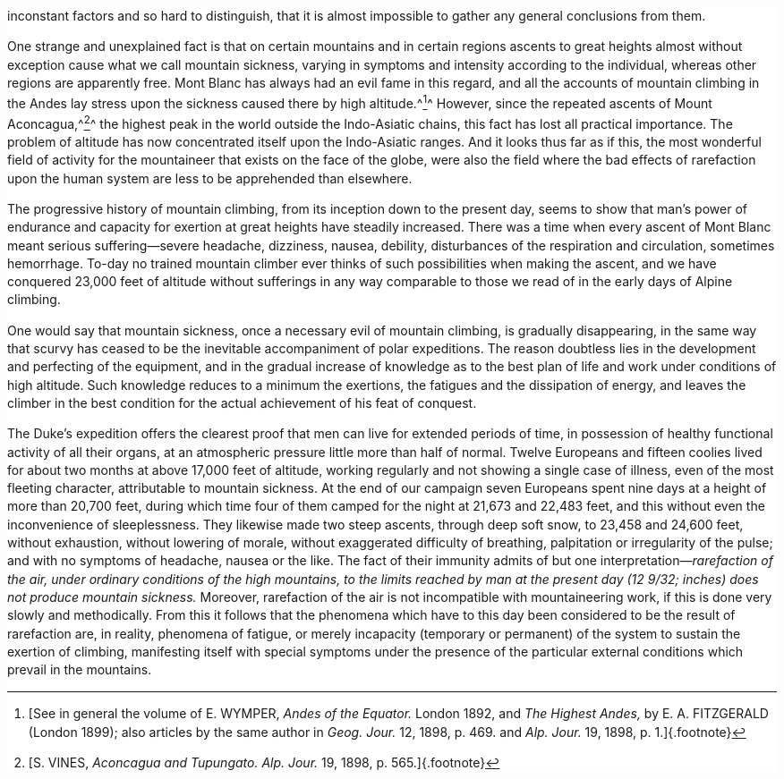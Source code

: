 inconstant factors and so hard to distinguish, that it is almost impossible to
gather any general conclusions from them.

One strange and unexplained fact is that on certain mountains and in certain
regions ascents to great heights almost without exception cause what we call
mountain sickness, varying in symptoms and intensity according to the
individual, whereas other regions are apparently free. Mont Blanc has always had
an evil fame in this regard, and all the accounts of mountain climbing in the
Andes lay stress upon the sickness caused there by high altitude.^[^1913]^ However,
since the repeated ascents of Mount Aconcagua,^[^1914]^ the highest peak in the world
outside the Indo-Asiatic chains, this fact has lost all practical importance.
The problem of altitude has now concentrated itself upon the Indo-Asiatic
ranges. And it looks thus far as if this, the most wonderful field of activity
for the mountaineer that exists on the face of the globe, were also the field
where the bad effects of rarefaction upon the human system are less to be
apprehended than elsewhere.

The progressive history of mountain climbing, from its inception down to the
present day, seems to show that man’s power of endurance and capacity for
exertion at great heights have steadily increased. There was a time when every
ascent of Mont Blanc meant serious suffering—severe headache, dizziness, nausea,
debility, disturbances of the respiration and circulation, sometimes hemorrhage.
To-day no trained mountain climber ever thinks of such possibilities when making
the ascent, and we have conquered 23,000 feet of altitude without sufferings in
any way comparable to those we read of in the early days of Alpine climbing.

One would say that mountain sickness, once a necessary evil of mountain
climbing, is gradually disappearing, in the same way that scurvy has ceased to
be the inevitable accompaniment of polar expeditions. The reason doubtless lies
in the development and perfecting of the equipment, and in the gradual increase
of knowledge as to the best plan of life and work under conditions of high
altitude. Such knowledge reduces to a minimum the exertions, the fatigues and
the dissipation of energy, and leaves the climber in the best condition for the
actual achievement of his feat of conquest.

The Duke’s expedition offers the clearest proof that men can live for extended
periods of time, in possession of healthy functional activity of all their
organs, at an atmospheric pressure little more than half of normal. Twelve
Europeans and fifteen coolies lived for about two months at above 17,000 feet of
altitude, working regularly and not showing a single case of illness, even of
the most fleeting character, attributable to mountain sickness. At the end of
our campaign seven Europeans spent nine days at a height of more than 20,700
feet, during which time four of them camped for the night at 21,673 and 22,483
feet, and this without even the inconvenience of sleeplessness. They likewise
made two steep ascents, through deep soft snow, to 23,458 and 24,600 feet,
without exhaustion, without lowering of morale, without exaggerated difficulty
of breathing, palpitation or irregularity of the pulse; and with no symptoms of
headache, nausea or the like. The fact of their immunity admits of but one
interpretation—*rarefaction of the air, under ordinary conditions of the high
mountains, to the limits reached by man at the present day (12&nbsp;9/32;
inches) does not produce mountain sickness.* Moreover, rarefaction of the air is
not incompatible with mountaineering work, if this is done very slowly and
methodically. From this it follows that the phenomena which have to this day
been considered to be the result of rarefaction are, in reality, phenomena of
fatigue, or merely incapacity (temporary or permanent) of the system to sustain
the exertion of climbing, manifesting itself with special symptoms under the
presence of the particular external conditions which prevail in the mountains.


[^1900]: [SIR F. E. YOUNGHUSBAND, *The Heart of a Continent*, etc. London 1904, 2nd ed. There are better maps in the articles by the same author in *Proc. Roy. Geog. Soc. N.S.* vol. 10, 1888, p. 485, and vol. 14, 1892, p. 205.]{.footnote}
[^1901]: [The Aghil chain had been seen by G. W. HAYWARD as early as 1868, but he believed it to be the Mustagh or Karakoram. See *Journey from Leh to Yarkand and Kashgar. Proc. Roy. Geog. Soc. 14*, 1869, p. 41; and the article in *Jour. Roy. Geog. Soc.* 40, 1870, p. 33.]{.footnote}
[^1902]: [The Saltoro pass was discovered by Longstaff in the summer of 1909, the year of the Duke’s expedition. It does not cross the watershed, but gives access to the Siachen or Saichar glacier; hence it is not a way of communication between India and Central Asia, but merely a short cut between the lower Shyok and the upper basin of its tributary, the Nubra.]{.footnote}
[^1904]: [Result of calculation. In his lecture before the Soc. Geog. Ital. and the Club Alp. (see *Boll. R. Soc. Geog. Ital.* Ser. IV, 11, 1910, p. 435; and Revista C. A. I.,  Jan. 1910, vol. 29) the Duke stated that the highest peak was one of those to the south-east, meaning the fourth, which instead turns out to be 180 feet lower than the second. But this small difference is indecisive, as a slight error in the reading of the angles or in the calculation of the distance would be enough to produce it.]{.footnote}
[^1905]: [SIR W. M. CONWAY, *Climbing in the Himalayas.*  London 1894, p. 486; *Alp. Jour. 27,* 1894. p. 33.]{.footnote}
[^1906]: [As was plain from Conway’s map and description, Pioneer Peak is not visible from the Concordia nor from the Godwin Austen glacier; thus Guillarmod’s critical observations on its height are without foundation.]{.footnote}
[^1907]: [If Mustagh Tower is above 23,000 feet high, it is certainly far from the 26,250 feet of Guillarmod’s estimate.]{.footnote}
[^1908]: [P. R. STRACHEY, *On the Physical Geography of the Provinces of Kumaun and Gahruval,* etc. *Jour. Roy. Geog. Soc.* 21, 1851, 57.]{.footnote}
[^1909]: [SIR A. CUNNINGHAM, *Ladakh and Surrounding Countries.* London 1854.]{.footnote}
[^1910]: [W. HUNTER WORKMAN and  F. BULLOCK WORKMAN. *In the Ice-World of Himalaya*. London 1901.
[^1911]: [W. HUNTER WORKMAN. *Exploration of the Nun Kun Mountains,* etc. *Geog. Jour. 31, 1908, 12; W. HUNTER and F. BULLOCK WORKMAN, *Peaks and Glaciers of the Nun Kun. London 1909.]{.footnote}
[^1912]: [Among the principal works dealing with the subject, beside the well-known book of ANGELO MOSSO, *La fisiologia dell uomo in montagna,* see H. ZUNTZ, A. LOEWY, F. MÜLLER and W. CASPARI, *Höhenclima und Bergwanderungen,* etc. Berlin 1906; and the latest publications of R. F. FUCHS in *Sitzungsb. d. physik.-mediz. Sozietät in Erlangen,* vol. 40. 1908, and vol. 41, 1909. Dr. T. G. LONGSTAFF has brought out in his monograph *Mountain Sickness* (London 1906) the bearing which these scientific researches have upon mountain climbing in its practical aspect, and the conclusion to be drawn from them relative to the phenomena of mountain sickness. He gives a succinct history of mountain climbing from this point of view, and the lessons to be drawn from it. See also two articles by MALCOM HEPBURN, *The Influence of high Altitudes in Mountaineering.  Alp. Jour.* 20, 1901. p. 368: and *Some Reasons why the Science of Altitude Illness is still in its Infancy. Alp. Jour. 21*, 1902, p. 161.]{.footnote}
[^1913]: [See in general the volume of E. WYMPER, *Andes of the Equator.* London 1892, and *The Highest Andes,* by E. A. FITZGERALD (London 1899); also articles by the same author in *Geog. Jour.* 12, 1898, p. 469. and *Alp. Jour.* 19, 1898, p. 1.]{.footnote}
[^1914]: [S. VINES, *Aconcagua and Tupungato. Alp. Jour.* 19, 1898, p. 565.]{.footnote}
[^1915]: [On this point I desire to mention DR. L. SCHNYDER’s *Alcool  et alpinisme* (Geneva 1907), containing the results of a thorough enquiry made among mountain climbers, the large majority of whom gave their opinion against the use of alcohol in mountain climbing. This agrees with the scientific researches which have resulted in the classification of alcohol among the depriments rather than among the stimulants. True stimulants are tea, coffee, cocoa. If one has ample portage facilities one may carry a small quantity of alcohol to use after the day’s work is done—but it ranks as a luxury, not as a necessity.]{.footnote}
[^1916]: [MAJOR THE HON. C. G. BRUCE, *Twenty Years in the Himalaya,* London 1910.]{.footnote}